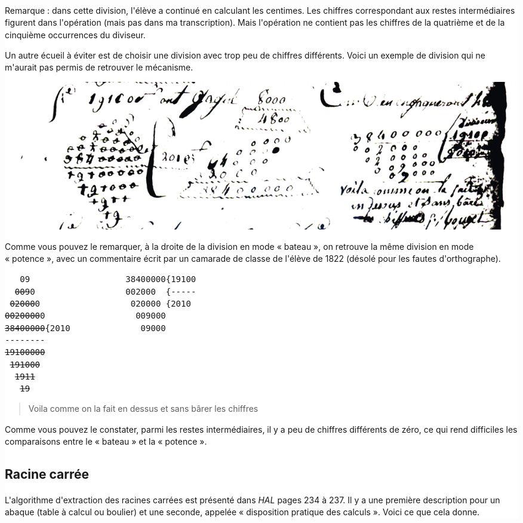 Remarque : dans  cette division, l'élève  a continué en  calculant les
centimes.  Les   chiffres  correspondant  aux   restes  intermédiaires
figurent  dans  l'opération (mais  pas  dans  ma transcription).  Mais
l'opération ne  contient pas  les chiffres  de la  quatrième et  de la
cinquième occurrences du diviseur.

Un autre écueil à éviter est de  choisir une division avec trop peu de
chiffres différents. Voici un exemple  de division qui ne m'aurait pas
permis de retrouver le mécanisme.

![Exemple de division avec beaucoup de zéros, avec à droite la division en mode "potence"](boat-and-gallows.webp)

Comme vous  pouvez le remarquer,  à la droite  de la division  en mode
« bateau », on retrouve la même  division en mode « potence », avec un
commentaire écrit par un camarade de classe de l'élève de 1822 (désolé
pour les fautes d'orthographe).

<pre>
   09                   38400000{19100
  <strike>009</strike>0                  002000  {-----
 <strike>02000</strike>0                  020000 {2010
<strike>0020000</strike>0                  009000
<strike>38400000</strike>{2010              09000
--------
<strike>19100000</strike>
 <strike>191000</strike>
  <strike>1911</strike>
   <strike>19</strike>
</pre>

> Voila comme on la fait en dessus et sans bârer les chiffres

Comme vous pouvez le constater,  parmi les restes intermédiaires, il y
a  peu de  chiffres  différents de  zéro, ce  qui  rend difficiles les
comparaisons entre le « bateau » et la « potence ».

Racine carrée
-------------

L'algorithme d'extraction des racines  carrées est présenté dans _HAL_
pages 234 à 237. Il y a une première description pour un abaque (table
à calcul  ou boulier) et  une seconde, appelée  « disposition pratique
des calculs ». Voici ce que cela donne.
